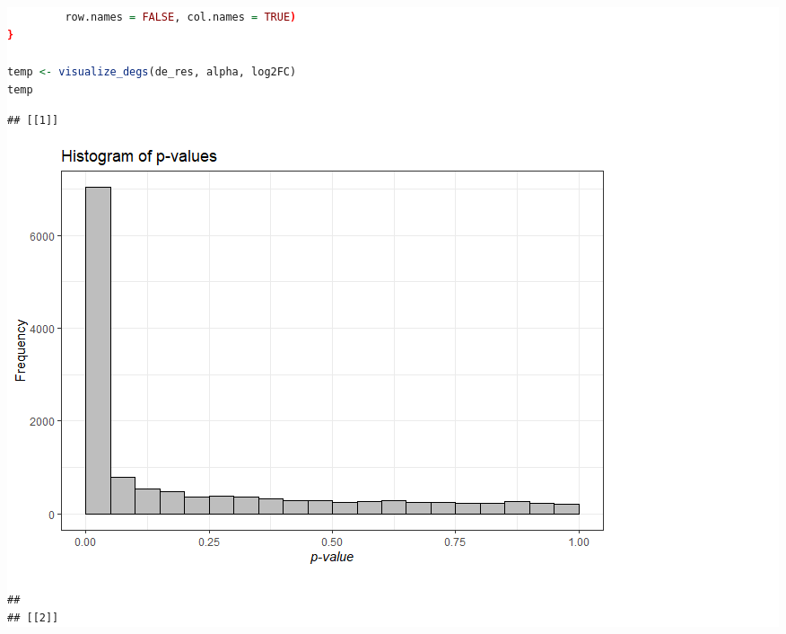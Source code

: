 ``` r
         row.names = FALSE, col.names = TRUE)
}

temp <- visualize_degs(de_res, alpha, log2FC)
temp
```

    ## [[1]]

![](ribodepleted_DEGs_files/figure-gfm/unnamed-chunk-10-1.png)

    ## 
    ## [[2]]
